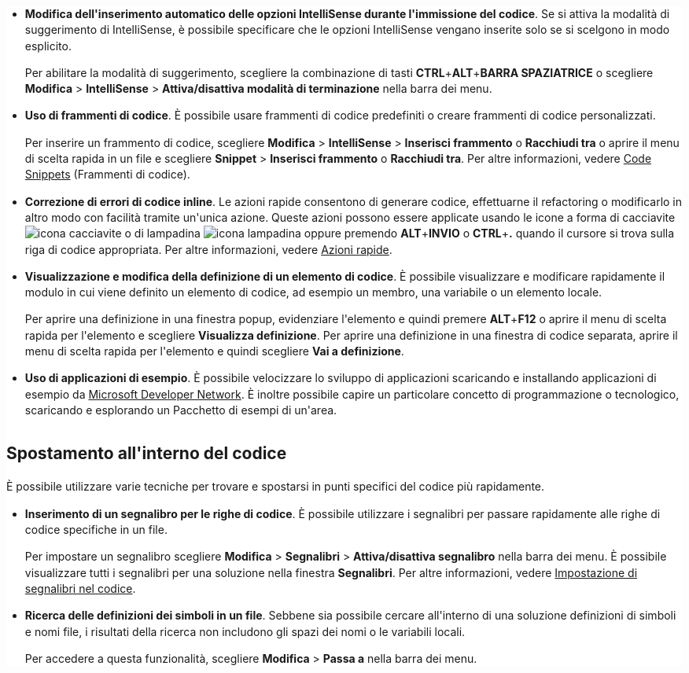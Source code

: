 - **Modifica dell'inserimento automatico delle opzioni IntelliSense durante l'immissione del codice**. Se si attiva la modalità di suggerimento di IntelliSense, è possibile specificare che le opzioni IntelliSense vengano inserite solo se si scelgono in modo esplicito.

     Per abilitare la modalità di suggerimento, scegliere la combinazione di tasti **CTRL**+**ALT**+**BARRA SPAZIATRICE** o scegliere **Modifica** > **IntelliSense** > **Attiva/disattiva modalità di terminazione** nella barra dei menu.

- **Uso di frammenti di codice**. È possibile usare frammenti di codice predefiniti o creare frammenti di codice personalizzati.

     Per inserire un frammento di codice, scegliere **Modifica** > **IntelliSense** > **Inserisci frammento** o **Racchiudi tra** o aprire il menu di scelta rapida in un file e scegliere **Snippet** > **Inserisci frammento** o **Racchiudi tra**. Per altre informazioni, vedere [Code Snippets](../ide/code-snippets.md) (Frammenti di codice).

- **Correzione di errori di codice inline**. Le azioni rapide consentono di generare codice, effettuarne il refactoring o modificarlo in altro modo con facilità tramite un'unica azione. Queste azioni possono essere applicate usando le icone a forma di cacciavite ![icona cacciavite](media/screwdriver-icon.png) o di lampadina ![icona lampadina](media/light-bulb-icon.png) oppure premendo **ALT**+**INVIO** o **CTRL**+**.** quando il cursore si trova sulla riga di codice appropriata. Per altre informazioni, vedere [Azioni rapide](quick-actions.md).

- **Visualizzazione e modifica della definizione di un elemento di codice**. È possibile visualizzare e modificare rapidamente il modulo in cui viene definito un elemento di codice, ad esempio un membro, una variabile o un elemento locale.

    Per aprire una definizione in una finestra popup, evidenziare l'elemento e quindi premere **ALT**+**F12** o aprire il menu di scelta rapida per l'elemento e scegliere **Visualizza definizione**. Per aprire una definizione in una finestra di codice separata, aprire il menu di scelta rapida per l'elemento e quindi scegliere **Vai a definizione**.

- **Uso di applicazioni di esempio**. È possibile velocizzare lo sviluppo di applicazioni scaricando e installando applicazioni di esempio da [Microsoft Developer Network](https://code.msdn.microsoft.com/). È inoltre possibile capire un particolare concetto di programmazione o tecnologico, scaricando e esplorando un Pacchetto di esempi di un'area.

## <a name="navigate-within-your-code"></a>Spostamento all'interno del codice

 È possibile utilizzare varie tecniche per trovare e spostarsi in punti specifici del codice più rapidamente.

- **Inserimento di un segnalibro per le righe di codice**. È possibile utilizzare i segnalibri per passare rapidamente alle righe di codice specifiche in un file.

    Per impostare un segnalibro scegliere **Modifica** > **Segnalibri** > **Attiva/disattiva segnalibro** nella barra dei menu. È possibile visualizzare tutti i segnalibri per una soluzione nella finestra **Segnalibri**. Per altre informazioni, vedere [Impostazione di segnalibri nel codice](../ide/setting-bookmarks-in-code.md).

- **Ricerca delle definizioni dei simboli in un file**. Sebbene sia possibile cercare all'interno di una soluzione definizioni di simboli e nomi file, i risultati della ricerca non includono gli spazi dei nomi o le variabili locali.

   Per accedere a questa funzionalità, scegliere **Modifica** > **Passa a** nella barra dei menu.
